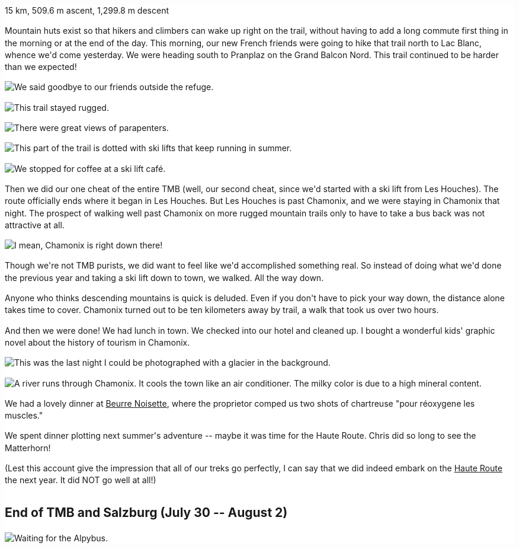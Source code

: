 15 km, 509.6 m ascent, 1,299.8 m descent

Mountain huts exist so that hikers and climbers can wake up right on the trail, without having to add a long commute first thing in the morning or at the end of the day. This morning, our new French friends were going to hike that trail north to Lac Blanc, whence we'd come yesterday. We were heading south to Pranplaz on the Grand Balcon Nord. This trail continued to be harder than we expected!

![We said goodbye to our friends outside the refuge.](images/Flegere_morning_DSCF4085.jpeg)

![This trail stayed rugged.](images/Rocky_DSCF4096.jpeg)

![There were great views of parapenters.](images/Parapente_DSCF4126.jpeg)

![This part of the trail is dotted with ski lifts that keep running in summer.](images/Ski_lift_IMG_6451.jpeg)

![We stopped for coffee at a ski lift café.](images/Coffee_IMG_6455.jpeg)

Then we did our one cheat of the entire TMB (well, our second cheat, since we'd started with a ski lift from Les Houches). The route officially ends where it began in Les Houches. But Les Houches is past Chamonix, and we were staying in Chamonix that night. The prospect of walking well past Chamonix on more rugged mountain trails only to have to take a bus back was not attractive at all.

![I mean, Chamonix is right down there!](images/Chamonix_right_there_IMG_5627.jpeg)

Though we're not TMB purists, we did want to feel like we'd accomplished something real. So instead of doing what we'd done the previous year and taking a ski lift down to town, we walked. All the way down.

Anyone who thinks descending mountains is quick is deluded. Even if you don't have to pick your way down, the distance alone takes time to cover. Chamonix turned out to be ten kilometers away by trail, a walk that took us over two hours.

And then we were done! We had lunch in town. We checked into our hotel and cleaned up. I bought a wonderful kids' graphic novel about the history of tourism in Chamonix. 

![This was the last night I could be photographed with a glacier in the background.](images/Amy_IMG_5646.jpeg)

![A river runs through Chamonix. It cools the town like an air conditioner. The milky color is due to a high mineral content.](images/Chris_IMG_6473.jpeg)

We had a lovely dinner at [Beurre Noisette](https://www.chamonix.net/english/generic/Restaurant-Beurre-Noisette/172292), where the proprietor comped us two shots of chartreuse "pour réoxygene les muscles."

We spent dinner plotting next summer's adventure -- maybe it was time for the Haute Route. Chris did so long to see the Matterhorn!

(Lest this account give the impression that all of our treks go perfectly, I can say that we did indeed embark on the [Haute Route](https://spark.adobe.com/page/ch9bK255ts5nY/) the next year. It did NOT go well at all!)

## End of TMB and Salzburg (July 30 -- August 2)

![Waiting for the Alpybus.](images/Boutond'or_IMG_6476.jpeg)
